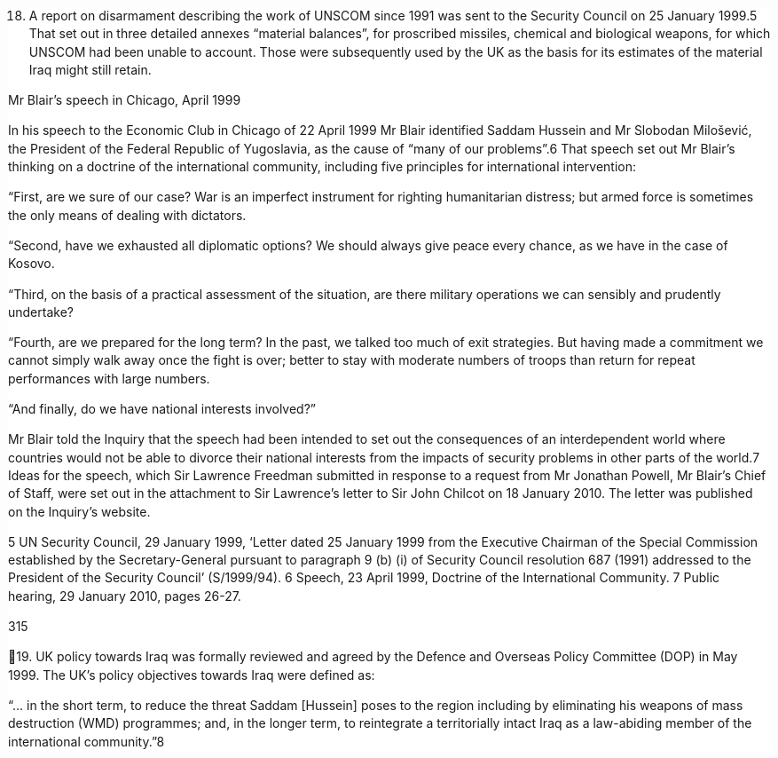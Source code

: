 18.  A report on disarmament describing the work of UNSCOM since 1991 was sent 
to the Security Council on 25 January 1999.5 That set out in three detailed annexes 
“material balances”, for proscribed missiles, chemical and biological weapons, for which 
UNSCOM had been unable to account. Those were subsequently used by the UK as 
the basis for its estimates of the material Iraq might still retain. 

Mr Blair’s speech in Chicago, April 1999

In his speech to the Economic Club in Chicago of 22 April 1999 Mr Blair identified Saddam 
Hussein and Mr Slobodan Milošević, the President of the Federal Republic of Yugoslavia, 
as the cause of “many of our problems”.6 
That speech set out Mr Blair’s thinking on a doctrine of the international community, 
including five principles for international intervention:

“First, are we sure of our case? War is an imperfect instrument for righting 
humanitarian distress; but armed force is sometimes the only means of dealing 
with dictators. 

“Second, have we exhausted all diplomatic options? We should always give peace 
every chance, as we have in the case of Kosovo. 

“Third, on the basis of a practical assessment of the situation, are there military 
operations we can sensibly and prudently undertake? 

“Fourth, are we prepared for the long term? In the past, we talked too much of exit 
strategies. But having made a commitment we cannot simply walk away once the 
fight is over; better to stay with moderate numbers of troops than return for repeat 
performances with large numbers. 

“And finally, do we have national interests involved?”

Mr Blair told the Inquiry that the speech had been intended to set out the consequences 
of an interdependent world where countries would not be able to divorce their national 
interests from the impacts of security problems in other parts of the world.7 
Ideas for the speech, which Sir Lawrence Freedman submitted in response to a request 
from Mr Jonathan Powell, Mr Blair’s Chief of Staff, were set out in the attachment to 
Sir Lawrence’s letter to Sir John Chilcot on 18 January 2010. The letter was published 
on the Inquiry’s website.

5 UN Security Council, 29 January 1999, ‘Letter dated 25 January 1999 from the Executive Chairman of 
the Special Commission established by the Secretary-General pursuant to paragraph 9 (b) (i) of Security 
Council resolution 687 (1991) addressed to the President of the Security Council’ (S/1999/94).
6 Speech, 23 April 1999, Doctrine of the International Community.
7 Public hearing, 29 January 2010, pages 26-27. 

315

19.  UK policy towards Iraq was formally reviewed and agreed by the Defence and 
Overseas Policy Committee (DOP) in May 1999. The UK’s policy objectives towards Iraq 
were defined as: 

“… in the short term, to reduce the threat Saddam [Hussein] poses to the region 
including by eliminating his weapons of mass destruction (WMD) programmes; and, 
in the longer term, to reintegrate a territorially intact Iraq as a law-abiding member of 
the international community.”8 
